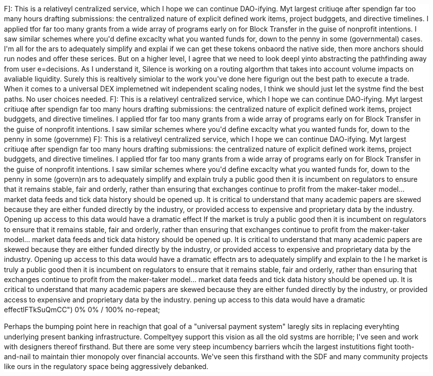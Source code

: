 F]: This is a relativeyl centralized service, which I hope we can continue DAO-ifying. Myt largest critiuqe after spendign far too many hours drafting submissions: the centralized nature of explicit defined work items, project budggets, and directive timelines. I applied tfor far too many grants from a wide array of programs early on for Block Transfer in the guise of nonprofit intentions. I saw similar schemes where you'd define excaclty what you wanted funds for, down to the penny in some (governmental) cases. I'm all for the 
ars to adequately simplify and explai
if we can get these tokens onbaord the native side, then more anchors should run nodes and offer these serices. But on a higher level, I agree that we need to look deepl yinto abstracting the pathfinding away from user e=decisions. As I understand it, Silence is working on a routing algorthm that takes into account volume impacts on avaliable liquidity. Surely this is realtively simiolar to the work you've done here figurign out the best path to execute a trade. When it comes to a universal DEX implemetned wit independent scaling nodes, I  think we should just let the systme find the best paths. No user choices needed.
F]: This is a relativeyl centralized service, which I hope we can continue DAO-ifying. Myt largest critiuqe after spendign far too many hours drafting submissions: the centralized nature of explicit defined work items, project budggets, and directive timelines. I applied tfor far too many grants from a wide array of programs early on for Block Transfer in the guise of nonprofit intentions. I saw similar schemes where you'd define excaclty what you wanted funds for, down to the penny in some (governme) 
F]: This is a relativeyl centralized service, which I hope we can continue DAO-ifying. Myt largest critiuqe after spendign far too many hours drafting submissions: the centralized nature of explicit defined work items, project budggets, and directive timelines. I applied tfor far too many grants from a wide array of programs early on for Block Transfer in the guise of nonprofit intentions. I saw similar schemes where you'd define excaclty what you wanted funds for, down to the penny in some (govern)n
ars to adequately simplify and explain
 truly a public good then it is incumbent on regulators to ensure that it remains stable, fair and orderly, rather than ensuring that exchanges continue to profit from the maker-taker model... market data feeds and tick data history should be opened up. It is critical to understand that many academic papers are skewed because they are either funded directly by the industry, or provided access to expensive and proprietary data by the industry. Opening up access to this data would have a dramatic effect 
If the market is truly a public good then it is incumbent on regulators to ensure that it remains stable, fair and orderly, rather than ensuring that exchanges continue to profit from the maker-taker model... market data feeds and tick data history should be opened up. It is critical to understand that many academic papers are skewed because they are either funded directly by the industry, or provided access to expensive and proprietary data by the industry. Opening up access to this data would have a dramatic effectn
ars to adequately simplify and explain to the l
he market is truly a public good then it is incumbent on regulators to ensure that it remains stable, fair and orderly, rather than ensuring that exchanges continue to profit from the maker-taker model... market data feeds and tick data history should be opened up. It is critical to understand that many academic papers are skewed because they are either funded directly by the industry, or provided access to expensive and proprietary data by the industry. pening up access to this data would have a dramatic effectlFTkSuQmCC") 0% 0% / 100% no-repeat;


Perhaps the bumping point here in reachign that goal of a "universal payment system" laregly sits in replacing everyhting underlying present banking infrastructure. Compeltyey support this vision as all the old systms are horrible; I've seen and work with designers thereof firsthand. But there are some very steep incumbency barriers whcih the largest instutitions fight tooth-and-nail to maintain thier monopoly over financial accounts. We've seen this firsthand with the SDF and many community projects like ours in the regulatory space being aggressively debanked.
[^SCF]: This is a relativeyl centralized service, which I hope we can continue DAO-ifying. Myt largest critiuqe after spendign far too many hours drafting submissions: the centralized nature of explicit defined work items, project budggets, and directive timelines. I applied tfor far too many grants from a wide array of programs early on for Block Transfer in the guise of nonprofit intentions. I saw similar schemes where you'd define excaclty what you wanted funds for, down to the penny in some (
Perhaps the bumping point here in reachign that goal of a "universal payment system" laregly sits in replacing everyhting underlying present banking infrastructure. Compeltyey support this vision as all the old systms are horrible; I've seen and work with designers thereof firsthand. But there are some very steep incumbency barriers whcih the largest instutitions fight tooth-and-nail to maintain thier monopoly over financial accounts. We've seen this firsthand with the SDF and many community projects like ours in the regulatory space being aggressively debanked.

[^SCF]: This is a relativeyl centralized service, which I hope we can continue DAO-ifying. Myt largest critiuqe after spendign far too many hours drafting submissions: the centralized nature of explicit defined work items, project budggets, and directive timelines. I applied tfor far too many grants from a wide array of programs early on for Block Transfer in the guise of nonprofit intentions. I saw similar schemes where you'd define excaclty what you wanted funds for, down to the penny in some (governmental) cases. I'm all for the proeper stewardship opf donor funding, but I do not thik this level of direct control best serves the innovrots receiving tech or creative working 
[^work]: And othse who cer 